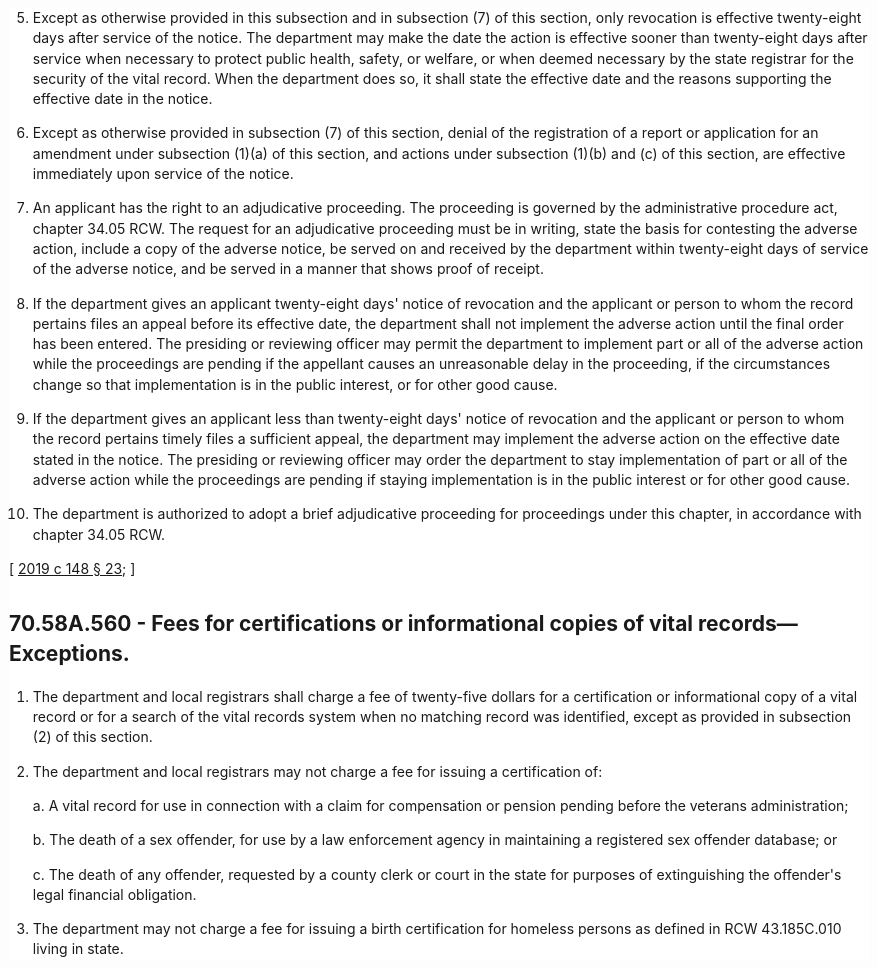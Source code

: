 5. Except as otherwise provided in this subsection and in subsection (7) of this section, only revocation is effective twenty-eight days after service of the notice. The department may make the date the action is effective sooner than twenty-eight days after service when necessary to protect public health, safety, or welfare, or when deemed necessary by the state registrar for the security of the vital record. When the department does so, it shall state the effective date and the reasons supporting the effective date in the notice.

6. Except as otherwise provided in subsection (7) of this section, denial of the registration of a report or application for an amendment under subsection (1)(a) of this section, and actions under subsection (1)(b) and (c) of this section, are effective immediately upon service of the notice.

7. An applicant has the right to an adjudicative proceeding. The proceeding is governed by the administrative procedure act, chapter 34.05 RCW. The request for an adjudicative proceeding must be in writing, state the basis for contesting the adverse action, include a copy of the adverse notice, be served on and received by the department within twenty-eight days of service of the adverse notice, and be served in a manner that shows proof of receipt.

8. If the department gives an applicant twenty-eight days' notice of revocation and the applicant or person to whom the record pertains files an appeal before its effective date, the department shall not implement the adverse action until the final order has been entered. The presiding or reviewing officer may permit the department to implement part or all of the adverse action while the proceedings are pending if the appellant causes an unreasonable delay in the proceeding, if the circumstances change so that implementation is in the public interest, or for other good cause.

9. If the department gives an applicant less than twenty-eight days' notice of revocation and the applicant or person to whom the record pertains timely files a sufficient appeal, the department may implement the adverse action on the effective date stated in the notice. The presiding or reviewing officer may order the department to stay implementation of part or all of the adverse action while the proceedings are pending if staying implementation is in the public interest or for other good cause.

10. The department is authorized to adopt a brief adjudicative proceeding for proceedings under this chapter, in accordance with chapter 34.05 RCW.

\[ [2019 c 148 § 23](https://lawfilesext.leg.wa.gov/biennium/2019-20/Pdf/Bills/Session%20Laws/Senate/5332-S.SL.pdf?cite=2019%20c%20148%20§%2023); \]

## 70.58A.560 - Fees for certifications or informational copies of vital records—Exceptions.
1. The department and local registrars shall charge a fee of twenty-five dollars for a certification or informational copy of a vital record or for a search of the vital records system when no matching record was identified, except as provided in subsection (2) of this section.

2. The department and local registrars may not charge a fee for issuing a certification of:

   a. A vital record for use in connection with a claim for compensation or pension pending before the veterans administration;

   b. The death of a sex offender, for use by a law enforcement agency in maintaining a registered sex offender database; or

   c. The death of any offender, requested by a county clerk or court in the state for purposes of extinguishing the offender's legal financial obligation.

3. The department may not charge a fee for issuing a birth certification for homeless persons as defined in RCW 43.185C.010 living in state.
